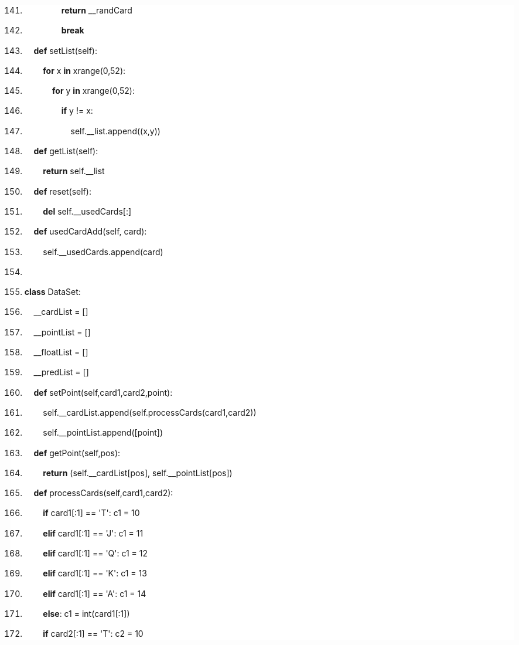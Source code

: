 141.                 **return** \_\_randCard

142.                 **break**

143.     **def** setList(self):

144.         **for** x **in** xrange(0,52):

145.             **for** y **in** xrange(0,52):

146.                 **if** y != x:

147.                     self.\_\_list.append((x,y))

148.     **def** getList(self):

149.         **return** self.\_\_list

150.     **def** reset(self):

151.         **del** self.\_\_usedCards\[:\]

152.     **def** usedCardAdd(self, card):

153.         self.\_\_usedCards.append(card)

154.        

155. **class** DataSet:

156.     \_\_cardList = \[\]

157.     \_\_pointList = \[\]

158.     \_\_floatList = \[\]

159.     \_\_predList = \[\]

160.     **def** setPoint(self,card1,card2,point):

161.         self.\_\_cardList.append(self.processCards(card1,card2))

162.         self.\_\_pointList.append(\[point\])

163.     **def** getPoint(self,pos):

164.      
      **return** (self.\_\_cardList\[pos\], self.\_\_pointList\[pos\])

165.     **def** processCards(self,card1,card2):

166.         **if** card1\[:1\] == 'T': c1 = 10

167.         **elif** card1\[:1\] == 'J': c1 = 11

168.         **elif** card1\[:1\] == 'Q': c1 = 12

169.         **elif** card1\[:1\] == 'K': c1 = 13

170.         **elif** card1\[:1\] == 'A': c1 = 14

171.         **else**: c1 = int(card1\[:1\])

172.         **if** card2\[:1\] == 'T': c2 = 10

